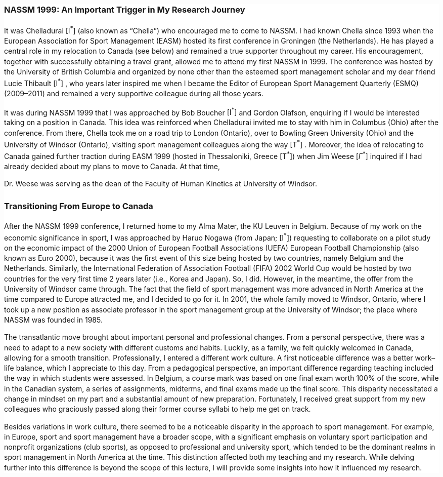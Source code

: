 ### NASSM 1999: An Important Trigger in My Research Journey  

It was Chelladurai $[\mathrm{I}^{*}]$ (also known as “Chella”) who encouraged me to come to NASSM. I had known Chella since 1993 when the European Association for Sport Management (EASM) hosted its first conference in Groningen (the Netherlands). He has played a central role in my relocation to Canada (see below) and remained a true supporter throughout my career. His encouragement, together with successfully obtaining a travel grant, allowed me to attend my first NASSM in 1999. The conference was hosted by the University of British Columbia and organized by none other than the esteemed sport management scholar and my dear friend Lucie Thibault $[\mathrm{I}^{*}]$ , who years later inspired me when I became the Editor of European Sport Management Quarterly (ESMQ) (2009–2011) and remained a very supportive colleague during all those years.  

It was during NASSM 1999 that I was approached by Bob Boucher $[\mathrm{I^{*}}]$ and Gordon Olafson, enquiring if I would be interested taking on a position in Canada. This idea was reinforced when Chelladurai invited me to stay with him in Columbus (Ohio) after the conference. From there, Chella took me on a road trip to London (Ontario), over to Bowling Green University (Ohio) and the University of Windsor (Ontario), visiting sport management colleagues along the way $[\mathrm{T^{*}}]$ . Moreover, the idea of relocating to Canada gained further traction during EASM 1999 (hosted in Thessaloniki, Greece $[\mathrm{T^{*}}])$ when Jim Weese $[\Gamma^{*}]$ inquired if I had already decided about my plans to move to Canada. At that time,  

Dr. Weese was serving as the dean of the Faculty of Human Kinetics at University of Windsor.  

### Transitioning From Europe to Canada  

After the NASSM 1999 conference, I returned home to my Alma Mater, the KU Leuven in Belgium. Because of my work on the economic significance in sport, I was approached by Haruo Nogawa (from Japan; $[\mathrm{I}^{*}])$ requesting to collaborate on a pilot study on the economic impact of the 2000 Union of European Football Associations (UEFA) European Football Championship (also known as Euro 2000), because it was the first event of this size being hosted by two countries, namely Belgium and the Netherlands. Similarly, the International Federation of Association Football (FIFA) 2002 World Cup would be hosted by two countries for the very first time 2 years later (i.e., Korea and Japan). So, I did. However, in the meantime, the offer from the University of Windsor came through. The fact that the field of sport management was more advanced in North America at the time compared to Europe attracted me, and I decided to go for it. In 2001, the whole family moved to Windsor, Ontario, where I took up a new position as associate professor in the sport management group at the University of Windsor; the place where NASSM was founded in 1985.  

The transatlantic move brought about important personal and professional changes. From a personal perspective, there was a need to adapt to a new society with different customs and habits. Luckily, as a family, we felt quickly welcomed in Canada, allowing for a smooth transition. Professionally, I entered a different work culture. A first noticeable difference was a better work–life balance, which I appreciate to this day. From a pedagogical perspective, an important difference regarding teaching included the way in which students were assessed. In Belgium, a course mark was based on one final exam worth $100\%$ of the score, while in the Canadian system, a series of assignments, midterms, and final exams made up the final score. This disparity necessitated a change in mindset on my part and a substantial amount of new preparation. Fortunately, I received great support from my new colleagues who graciously passed along their former course syllabi to help me get on track.  

Besides variations in work culture, there seemed to be a noticeable disparity in the approach to sport management. For example, in Europe, sport and sport management have a broader scope, with a significant emphasis on voluntary sport participation and nonprofit organizations (club sports), as opposed to professional and university sport, which tended to be the dominant realms in sport management in North America at the time. This distinction affected both my teaching and my research. While delving further into this difference is beyond the scope of this lecture, I will provide some insights into how it influenced my research.  
